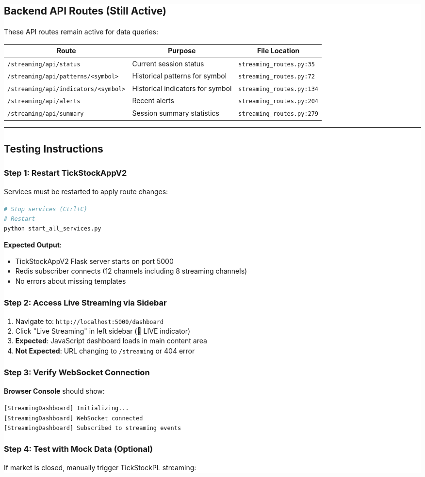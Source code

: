 ## Backend API Routes (Still Active)

These API routes remain active for data queries:

| Route | Purpose | File Location |
|-------|---------|---------------|
| `/streaming/api/status` | Current session status | `streaming_routes.py:35` |
| `/streaming/api/patterns/<symbol>` | Historical patterns for symbol | `streaming_routes.py:72` |
| `/streaming/api/indicators/<symbol>` | Historical indicators for symbol | `streaming_routes.py:134` |
| `/streaming/api/alerts` | Recent alerts | `streaming_routes.py:204` |
| `/streaming/api/summary` | Session summary statistics | `streaming_routes.py:279` |

---

## Testing Instructions

### Step 1: Restart TickStockAppV2

Services must be restarted to apply route changes:

```bash
# Stop services (Ctrl+C)
# Restart
python start_all_services.py
```

**Expected Output**:
- TickStockAppV2 Flask server starts on port 5000
- Redis subscriber connects (12 channels including 8 streaming channels)
- No errors about missing templates

### Step 2: Access Live Streaming via Sidebar

1. Navigate to: `http://localhost:5000/dashboard`
2. Click "Live Streaming" in left sidebar (🔴 LIVE indicator)
3. **Expected**: JavaScript dashboard loads in main content area
4. **Not Expected**: URL changing to `/streaming` or 404 error

### Step 3: Verify WebSocket Connection

**Browser Console** should show:
```
[StreamingDashboard] Initializing...
[StreamingDashboard] WebSocket connected
[StreamingDashboard] Subscribed to streaming events
```

### Step 4: Test with Mock Data (Optional)

If market is closed, manually trigger TickStockPL streaming:
